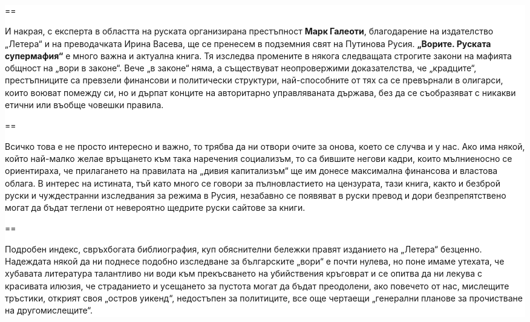 \==

И накрая, с експерта в областта на руската организирана престъпност **Марк Галеоти**, благодарение на издателство „Летера“ и на преводачката Ирина Васева, ще се пренесем в подземния свят на Путинова Русия. **„Ворите. Руската супермафия“** е много важна и актуална книга. Тя изследва промените в някога следващата строгите закони на мафията общност на „вори в законе“. Вече „в законе“ няма, а съществуват неопровержими доказателства, че „крадците“, престъпниците са превзели финансови и политически структури, най-способните от тях са се превърнали в олигарси, които воюват помежду си, но и дърпат конците на авторитарно управляваната държава, без да се съобразяват с никакви етични или въобще човешки правила. 

\==

Всичко това е не просто интересно и важно, то трябва да ни отвори очите за онова, което се случва и у нас. Ако има някой, който най-малко желае връщането към така наречения социализъм, то са бившите негови кадри, които мълниеносно се ориентираха, че прилагането на правилата на „дивия капитализъм“ ще им донесе максимална финансова и властова облага. В интерес на истината, тъй като много се говори за пълновластието на цензурата, тази книга, както и безброй руски и чуждестранни изследвания за режима в Русия, незабавно се появяват в руски превод и дори безпрепятствено могат да бъдат теглени от невероятно щедрите руски сайтове за книги. 

\==

Подробен индекс, свръхбогата библиография, куп обяснителни бележки правят изданието на „Летера“ безценно. Надеждата някой да ни поднесе подобно изследване за българските „вори“ е почти нулева, но поне имаме утехата, че хубавата литература талантливо ни води към прекъсването на убийствения кръговрат и се опитва да ни лекува с красивата илюзия, че страданието и усещането за пустота могат да бъдат преодолени, ако повечето от нас, мислещите тръстики, открият своя „остров уикенд“, недостъпен за политиците, все още чертаещи „генерални планове за прочистване на другомислещите“.